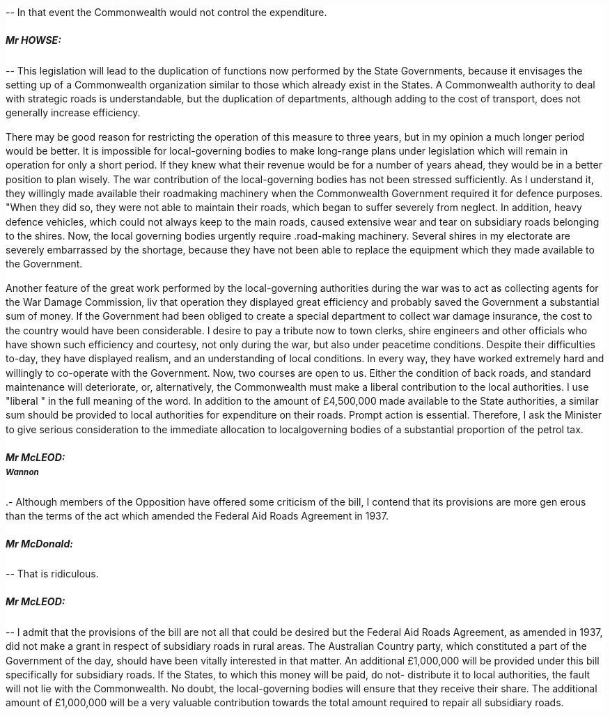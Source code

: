 -- In that event the Commonwealth would not control the expenditure. 

##### Mr HOWSE:

-- This legislation will lead to the duplication of functions now performed by the State Governments, because it envisages the setting up of a Commonwealth organization similar to those which already  exist  in the States. A Commonwealth authority to deal with strategic roads is understandable, but the duplication of departments, although adding to the cost of transport, does not generally increase efficiency. 

There may be good reason for restricting the operation of this measure to three years, but in my opinion a much longer period would be better. It is impossible for local-governing bodies to make long-range plans under legislation which will remain in operation for only a short period. If they knew what their revenue would be for a number of years ahead, they would be in a better position to plan wisely. The war contribution of the local-governing bodies has not been stressed sufficiently. As I understand it, they willingly made available their roadmaking machinery when the Commonwealth Government required it for defence purposes. "When they did so, they were not able to maintain their roads, which began to suffer severely from neglect. In addition, heavy defence vehicles, which could not always keep to the main roads, caused extensive wear and tear on subsidiary roads belonging to the shires. Now, the local governing bodies urgently require .road-making machinery. Several shires in my electorate are severely embarrassed by the shortage, because they have not been able to replace the equipment which they made available to the Government. 

Another feature of the great work performed by the local-governing authorities during the war was to act as collecting agents for the War Damage Commission, liv that operation they displayed great efficiency and probably saved the Government a substantial sum of money. If the Government had been obliged to create a special department to collect war damage insurance, the cost to the country would have been considerable. I desire to pay a tribute now to town clerks, shire engineers and other officials who have shown such efficiency and courtesy, not only during the war, but also under peacetime conditions. Despite their difficulties to-day, they have displayed realism, and an understanding of local conditions. In every way, they have worked extremely hard and willingly to co-operate with the Government. Now, two courses are open to us. Either the condition of back roads, and standard maintenance will deteriorate, or, alternatively, the Commonwealth must make a liberal contribution to the local authorities. I use "liberal " in the full meaning of the word. In addition to the amount of £4,500,000 made available to the State authorities, a similar sum should be provided to local authorities for expenditure on their roads. Prompt action is essential. Therefore, I ask the Minister to give serious consideration to the immediate allocation to localgoverning bodies of a substantial proportion of the petrol tax. 

##### Mr McLEOD:<br><small class="text-muted">Wannon</small>

.- Although members of the Opposition have offered some criticism of the bill, I contend that its provisions are more gen erous than the terms of the act which amended the Federal Aid Roads Agreement in 1937. 

##### Mr McDonald:

-- That is ridiculous. 

##### Mr McLEOD:

-- I admit that the provisions of the bill are not all that could be desired but the Federal Aid Roads Agreement, as amended in 1937, did not make a grant in respect of subsidiary roads in rural areas. The Australian Country party, which constituted a part of the Government of the day, should have been vitally interested in that matter. An additional £1,000,000 will be provided under this bill specifically for subsidiary roads. If the States, to which this money will be paid, do not- distribute it to local authorities, the fault will not lie with the Commonwealth. No doubt, the local-governing bodies will ensure that they receive their share. The additional amount of £1,000,000 will be a very valuable contribution towards the total amount required to repair all subsidiary roads. 
